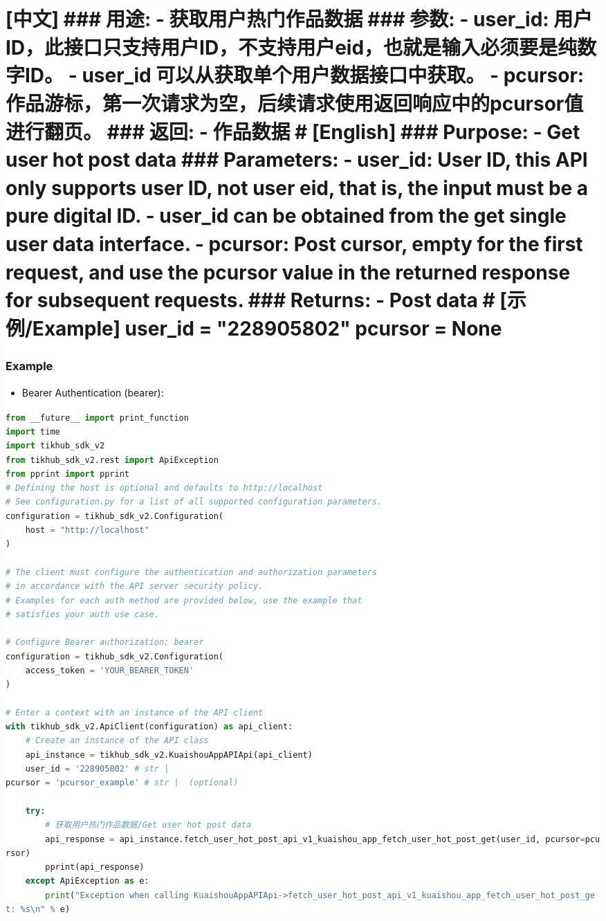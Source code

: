 # [中文] ### 用途: - 获取用户热门作品数据 ### 参数: - user_id: 用户ID，此接口只支持用户ID，不支持用户eid，也就是输入必须要是纯数字ID。 - user_id 可以从获取单个用户数据接口中获取。 - pcursor: 作品游标，第一次请求为空，后续请求使用返回响应中的pcursor值进行翻页。 ### 返回: - 作品数据  # [English] ### Purpose: - Get user hot post data ### Parameters: - user_id: User ID, this API only supports user ID, not user eid, that is, the input must be a pure digital ID. - user_id can be obtained from the get single user data interface. - pcursor: Post cursor, empty for the first request, and use the pcursor value in the returned response for subsequent requests. ### Returns: - Post data  # [示例/Example] user_id = \"228905802\" pcursor = None

### Example

* Bearer Authentication (bearer):
```python
from __future__ import print_function
import time
import tikhub_sdk_v2
from tikhub_sdk_v2.rest import ApiException
from pprint import pprint
# Defining the host is optional and defaults to http://localhost
# See configuration.py for a list of all supported configuration parameters.
configuration = tikhub_sdk_v2.Configuration(
    host = "http://localhost"
)

# The client must configure the authentication and authorization parameters
# in accordance with the API server security policy.
# Examples for each auth method are provided below, use the example that
# satisfies your auth use case.

# Configure Bearer authorization: bearer
configuration = tikhub_sdk_v2.Configuration(
    access_token = 'YOUR_BEARER_TOKEN'
)

# Enter a context with an instance of the API client
with tikhub_sdk_v2.ApiClient(configuration) as api_client:
    # Create an instance of the API class
    api_instance = tikhub_sdk_v2.KuaishouAppAPIApi(api_client)
    user_id = '228905802' # str | 
pcursor = 'pcursor_example' # str |  (optional)

    try:
        # 获取用户热门作品数据/Get user hot post data
        api_response = api_instance.fetch_user_hot_post_api_v1_kuaishou_app_fetch_user_hot_post_get(user_id, pcursor=pcursor)
        pprint(api_response)
    except ApiException as e:
        print("Exception when calling KuaishouAppAPIApi->fetch_user_hot_post_api_v1_kuaishou_app_fetch_user_hot_post_get: %s\n" % e)
```
